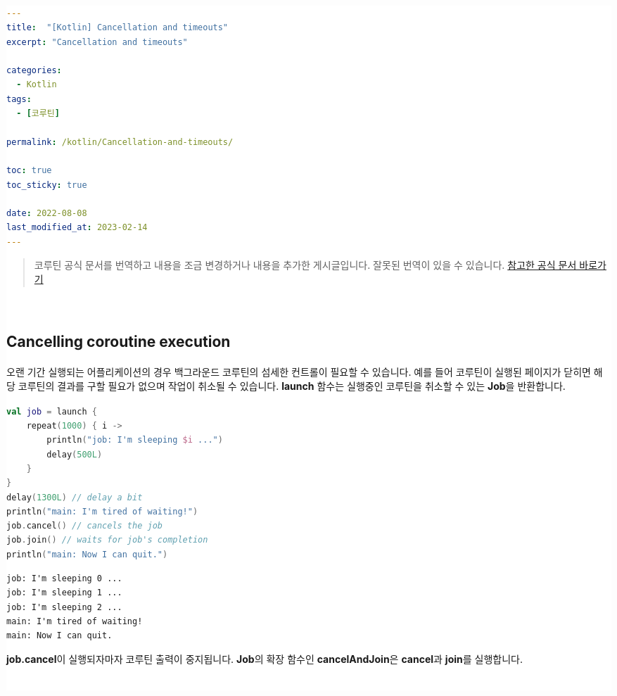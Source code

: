 ```yaml
---
title:  "[Kotlin] Cancellation and timeouts"
excerpt: "Cancellation and timeouts"

categories:
  - Kotlin
tags:
  - [코루틴]

permalink: /kotlin/Cancellation-and-timeouts/

toc: true
toc_sticky: true

date: 2022-08-08
last_modified_at: 2023-02-14
---
```

> 코루틴 공식 문서를 번역하고 내용을 조금 변경하거나 내용을 추가한 게시글입니다. 잘못된 번역이 있을 수 있습니다.
> [참고한 공식 문서 바로가기](https://kotlinlang.org/docs/cancellation-and-timeouts.html)

<br>

## Cancelling coroutine execution
오랜 기간 실행되는 어플리케이션의 경우 백그라운드 코루틴의 섬세한 컨트롤이  필요할 수 있습니다. 예를 들어 코루틴이 실행된 페이지가 닫히면 해당 코루틴의 결과를 구할 필요가 없으며 작업이 취소될 수 있습니다. **launch** 함수는 실행중인 코루틴을 취소할 수 있는 **Job**을 반환합니다.   
```kotlin
val job = launch {
    repeat(1000) { i ->
        println("job: I'm sleeping $i ...")
        delay(500L)
    }
}
delay(1300L) // delay a bit
println("main: I'm tired of waiting!")
job.cancel() // cancels the job
job.join() // waits for job's completion 
println("main: Now I can quit.")
```  

    job: I'm sleeping 0 ...
    job: I'm sleeping 1 ...
    job: I'm sleeping 2 ...
    main: I'm tired of waiting!
    main: Now I can quit.
   

**job.cancel**이 실행되자마자 코루틴 출력이 중지됩니다. **Job**의 확장 함수인 **cancelAndJoin**은 **cancel**과 **join**를 실행합니다.

<br>
